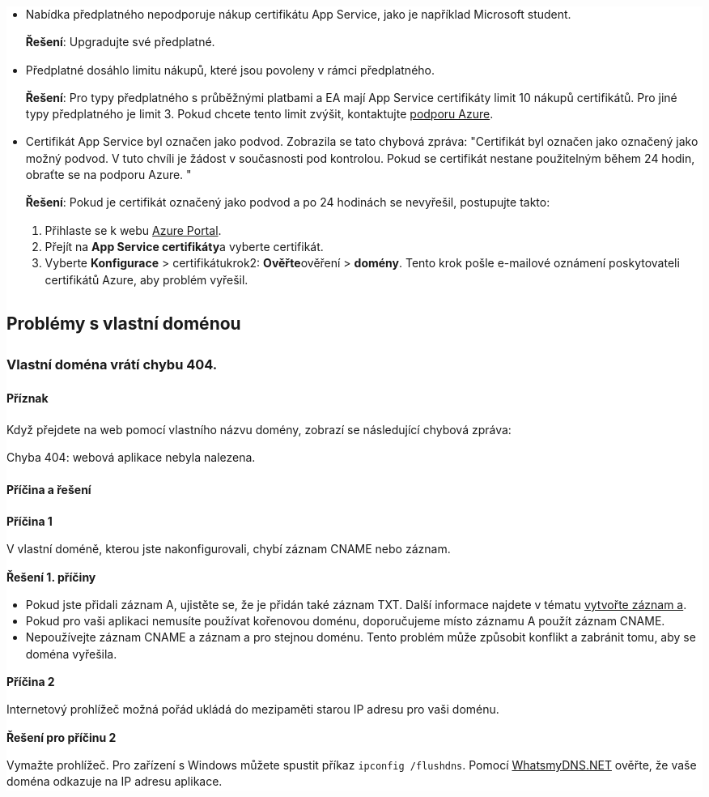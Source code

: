 - Nabídka předplatného nepodporuje nákup certifikátu App Service, jako je například Microsoft student.  

    **Řešení**: Upgradujte své předplatné. 

- Předplatné dosáhlo limitu nákupů, které jsou povoleny v rámci předplatného.

    **Řešení**: Pro typy předplatného s průběžnými platbami a EA mají App Service certifikáty limit 10 nákupů certifikátů. Pro jiné typy předplatného je limit 3. Pokud chcete tento limit zvýšit, kontaktujte [podporu Azure](https://portal.azure.com/?#blade/Microsoft_Azure_Support/HelpAndSupportBlade).
- Certifikát App Service byl označen jako podvod. Zobrazila se tato chybová zpráva: "Certifikát byl označen jako označený jako možný podvod. V tuto chvíli je žádost v současnosti pod kontrolou. Pokud se certifikát nestane použitelným během 24 hodin, obraťte se na podporu Azure. "

    **Řešení**: Pokud je certifikát označený jako podvod a po 24 hodinách se nevyřešil, postupujte takto:

    1. Přihlaste se k webu [Azure Portal](https://portal.azure.com).
    2. Přejít na **App Service certifikáty**a vyberte certifikát.
    3. Vyberte **Konfigurace** > certifikátukrok2: **Ověřte**ověření > **domény**. Tento krok pošle e-mailové oznámení poskytovateli certifikátů Azure, aby problém vyřešil.

## <a name="custom-domain-problems"></a>Problémy s vlastní doménou

### <a name="a-custom-domain-returns-a-404-error"></a>Vlastní doména vrátí chybu 404. 

#### <a name="symptom"></a>Příznak

Když přejdete na web pomocí vlastního názvu domény, zobrazí se následující chybová zpráva:

Chyba 404: webová aplikace nebyla nalezena.

#### <a name="cause-and-solution"></a>Příčina a řešení

**Příčina 1** 

V vlastní doméně, kterou jste nakonfigurovali, chybí záznam CNAME nebo záznam. 

**Řešení 1. příčiny**

- Pokud jste přidali záznam A, ujistěte se, že je přidán také záznam TXT. Další informace najdete v tématu [vytvořte záznam a](./app-service-web-tutorial-custom-domain.md#create-the-a-record).
- Pokud pro vaši aplikaci nemusíte používat kořenovou doménu, doporučujeme místo záznamu A použít záznam CNAME.
- Nepoužívejte záznam CNAME a záznam a pro stejnou doménu. Tento problém může způsobit konflikt a zabránit tomu, aby se doména vyřešila. 

**Příčina 2** 

Internetový prohlížeč možná pořád ukládá do mezipaměti starou IP adresu pro vaši doménu. 

**Řešení pro příčinu 2**

Vymažte prohlížeč. Pro zařízení s Windows můžete spustit příkaz `ipconfig /flushdns`. Pomocí [WhatsmyDNS.NET](https://www.whatsmydns.net/) ověřte, že vaše doména odkazuje na IP adresu aplikace. 
